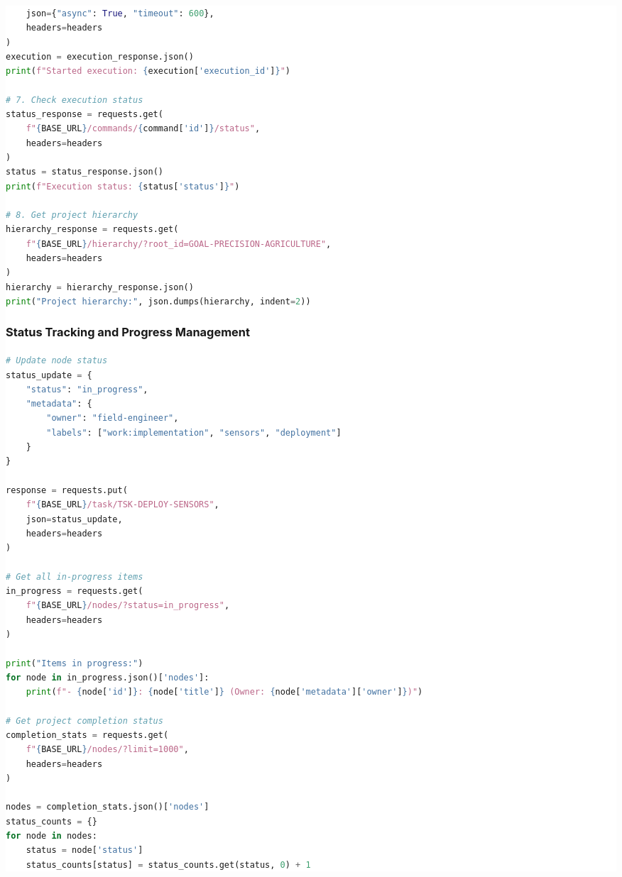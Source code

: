 ```python
    json={"async": True, "timeout": 600},
    headers=headers
)
execution = execution_response.json()
print(f"Started execution: {execution['execution_id']}")

# 7. Check execution status
status_response = requests.get(
    f"{BASE_URL}/commands/{command['id']}/status",
    headers=headers
)
status = status_response.json()
print(f"Execution status: {status['status']}")

# 8. Get project hierarchy
hierarchy_response = requests.get(
    f"{BASE_URL}/hierarchy/?root_id=GOAL-PRECISION-AGRICULTURE",
    headers=headers
)
hierarchy = hierarchy_response.json()
print("Project hierarchy:", json.dumps(hierarchy, indent=2))
```

### Status Tracking and Progress Management

```python
# Update node status
status_update = {
    "status": "in_progress",
    "metadata": {
        "owner": "field-engineer",
        "labels": ["work:implementation", "sensors", "deployment"]
    }
}

response = requests.put(
    f"{BASE_URL}/task/TSK-DEPLOY-SENSORS",
    json=status_update,
    headers=headers
)

# Get all in-progress items
in_progress = requests.get(
    f"{BASE_URL}/nodes/?status=in_progress",
    headers=headers
)

print("Items in progress:")
for node in in_progress.json()['nodes']:
    print(f"- {node['id']}: {node['title']} (Owner: {node['metadata']['owner']})")

# Get project completion status
completion_stats = requests.get(
    f"{BASE_URL}/nodes/?limit=1000",
    headers=headers
)

nodes = completion_stats.json()['nodes']
status_counts = {}
for node in nodes:
    status = node['status']
    status_counts[status] = status_counts.get(status, 0) + 1

```